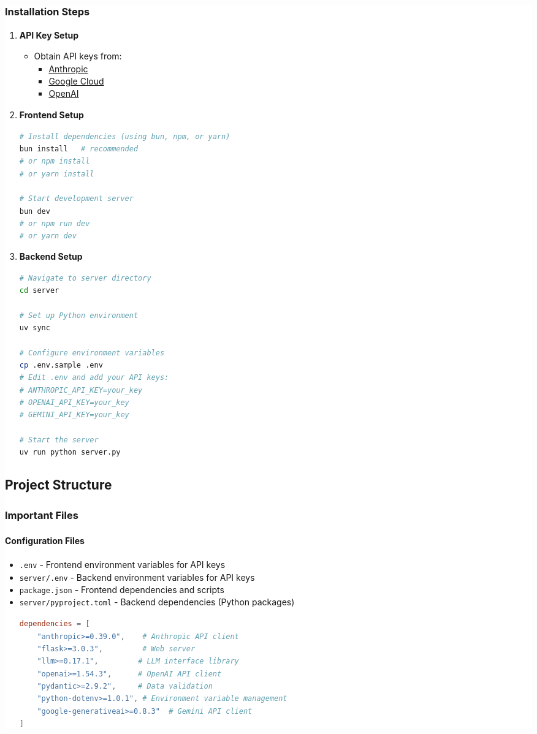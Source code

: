 ### Installation Steps

1. **API Key Setup**
   - Obtain API keys from:
     - [Anthropic](https://docs.anthropic.com/en/api/getting-started)
     - [Google Cloud](https://ai.google.dev/gemini-api/docs/api-key)
     - [OpenAI](https://help.openai.com/en/articles/4936850-where-do-i-find-my-openai-api-key)

2. **Frontend Setup**
   ```bash
   # Install dependencies (using bun, npm, or yarn)
   bun install   # recommended
   # or npm install
   # or yarn install

   # Start development server
   bun dev
   # or npm run dev
   # or yarn dev
   ```

3. **Backend Setup**
   ```bash
   # Navigate to server directory
   cd server

   # Set up Python environment
   uv sync

   # Configure environment variables
   cp .env.sample .env
   # Edit .env and add your API keys:
   # ANTHROPIC_API_KEY=your_key
   # OPENAI_API_KEY=your_key
   # GEMINI_API_KEY=your_key

   # Start the server
   uv run python server.py
   ```

## Project Structure

### Important Files

#### Configuration Files
- `.env` - Frontend environment variables for API keys
- `server/.env` - Backend environment variables for API keys
- `package.json` - Frontend dependencies and scripts
- `server/pyproject.toml` - Backend dependencies (Python packages)
  ```toml
  dependencies = [
      "anthropic>=0.39.0",    # Anthropic API client
      "flask>=3.0.3",         # Web server
      "llm>=0.17.1",         # LLM interface library
      "openai>=1.54.3",      # OpenAI API client
      "pydantic>=2.9.2",     # Data validation
      "python-dotenv>=1.0.1", # Environment variable management
      "google-generativeai>=0.8.3"  # Gemini API client
  ]
  ```

